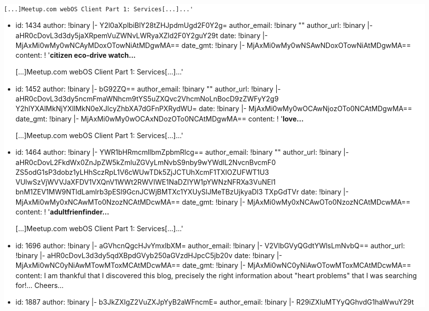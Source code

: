 
    [...]Meetup.com webOS Client Part 1: Services[...]...'
- id: 1434
  author: !binary |-
    Y2l0aXplbiBlY28tZHJpdmUgd2F0Y2g=
  author_email: !binary ""
  author_url: !binary |-
    aHR0cDovL3d3dy5jaXRpemVuZWNvLWRyaXZld2F0Y2guY29t
  date: !binary |-
    MjAxMi0wMy0wNCAyMDoxOTowNiAtMDgwMA==
  date_gmt: !binary |-
    MjAxMi0wMy0wNSAwNDoxOTowNiAtMDgwMA==
  content: ! '<strong>citizen eco-drive watch...</strong>


    [...]Meetup.com webOS Client Part 1: Services[...]...'
- id: 1452
  author: !binary |-
    bG92ZQ==
  author_email: !binary ""
  author_url: !binary |-
    aHR0cDovL3d3dy5ncmFmaWNhcm9tYS5uZXQvc2VhcmNoLnBocD9zZWFyY2g9
    Y2hlYXAlMkNjYXIlMkN0eXJlcyZhbXA7dGFnPXRydWU=
  date: !binary |-
    MjAxMi0wMy0wOCAwNjozOTo0NCAtMDgwMA==
  date_gmt: !binary |-
    MjAxMi0wMy0wOCAxNDozOTo0NCAtMDgwMA==
  content: ! '<strong>love...</strong>


    [...]Meetup.com webOS Client Part 1: Services[...]...'
- id: 1464
  author: !binary |-
    YWR1bHRmcmllbmZpbmRlcg==
  author_email: !binary ""
  author_url: !binary |-
    aHR0cDovL2FkdWx0ZnJpZW5kZmluZGVyLmNvbS9nby9wYWdlL2NvcnBvcmF0
    ZS5odG1sP3dobz1yLHhSczRpL1V6cWUwTDk5ZjJCTUhXcmF1TXlOZUFWT1U3
    VUlwSzVjWVVJaXFDV1VXQnV1WWt2RWVIWE1NaDZIYW1pYWNzNFRXa3VuNEl1
    bnM1ZEV1MW9NTldLamlrb3pESl9GcnJCWjBMTXc1YXUySlJMeTBzUjkyaDl3
    TXpGdTVr
  date: !binary |-
    MjAxMi0wMy0xNCAwMTo0NzozNCAtMDcwMA==
  date_gmt: !binary |-
    MjAxMi0wMy0xNCAwOTo0NzozNCAtMDcwMA==
  content: ! '<strong>adultfrienfinder...</strong>


    [...]Meetup.com webOS Client Part 1: Services[...]...'
- id: 1696
  author: !binary |-
    aGVhcnQgcHJvYmxlbXM=
  author_email: !binary |-
    V2VlbGVyQGdtYWlsLmNvbQ==
  author_url: !binary |-
    aHR0cDovL3d3dy5qdXBpdGVyb250aGVzdHJpcC5jb20v
  date: !binary |-
    MjAxMi0wNC0yNiAwMTowMToxMCAtMDcwMA==
  date_gmt: !binary |-
    MjAxMi0wNC0yNiAwOTowMToxMCAtMDcwMA==
  content: I am thankful that I discovered this blog, precisely the right information
    about "heart problems" that I was searching for!... Cheers...
- id: 1887
  author: !binary |-
    b3JkZXIgZ2VuZXJpYyB2aWFncmE=
  author_email: !binary |-
    R29iZXluMTYyQGhvdG1haWwuY29t